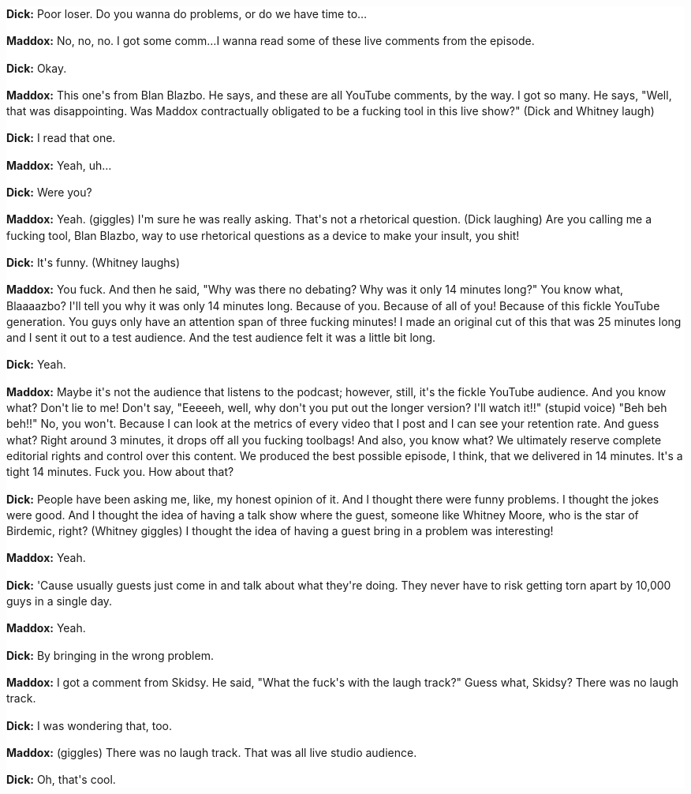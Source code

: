 **Dick:** Poor loser. Do you wanna do problems, or do we have time to…

**Maddox:** No, no, no. I got some comm…I wanna read some of these live comments from the episode.

**Dick:** Okay.

**Maddox:** This one's from Blan Blazbo. He says, and these are all YouTube comments, by the way. I got so many. He says, "Well, that was disappointing. Was Maddox contractually obligated to be a fucking tool in this live show?" (Dick and Whitney laugh)

**Dick:** I read that one.

**Maddox:** Yeah, uh…

**Dick:** Were you?

**Maddox:** Yeah. (giggles) I'm sure he was really asking. That's not a rhetorical question. (Dick laughing) Are you calling me a fucking tool, Blan Blazbo, way to use rhetorical questions as a device to make your insult, you shit!

**Dick:** It's funny. (Whitney laughs)

**Maddox:** You fuck. And then he said, "Why was there no debating? Why was it only 14 minutes long?" You know what, Blaaaazbo? I'll tell you why it was only 14 minutes long. Because of you. Because of all of you! Because of this fickle YouTube generation. You guys only have an attention span of three fucking minutes! I made an original cut of this that was 25 minutes long and I sent it out to a test audience. And the test audience felt it was a little bit long.

**Dick:** Yeah.

**Maddox:** Maybe it's not the audience that listens to the podcast; however, still, it's the fickle YouTube audience. And you know what? Don't lie to me! Don't say, "Eeeeeh, well, why don't you put out the longer version? I'll watch it!!" (stupid voice) "Beh beh beh!!" No, you won't. Because I can look at the metrics of every video that I post and I can see your retention rate. And guess what? Right around 3 minutes, it drops off all you fucking toolbags! And also, you know what? We ultimately reserve complete editorial rights and control over this content. We produced the best possible episode, I think, that we delivered in 14 minutes. It's a tight 14 minutes. Fuck you. How about that?

**Dick:** People have been asking me, like, my honest opinion of it. And I thought there were funny problems. I thought the jokes were good. And I thought the idea of having a talk show where the guest, someone like Whitney Moore, who is the star of Birdemic, right? (Whitney giggles) I thought the idea of having a guest bring in a problem was interesting!

**Maddox:** Yeah.

**Dick:** 'Cause usually guests just come in and talk about what they're doing. They never have to risk getting torn apart by 10,000 guys in a single day.

**Maddox:** Yeah.

**Dick:** By bringing in the wrong problem.

**Maddox:** I got a comment from Skidsy. He said, "What the fuck's with the laugh track?" Guess what, Skidsy? There was no laugh track.

**Dick:** I was wondering that, too.

**Maddox:** (giggles) There was no laugh track. That was all live studio audience.

**Dick:** Oh, that's cool.
